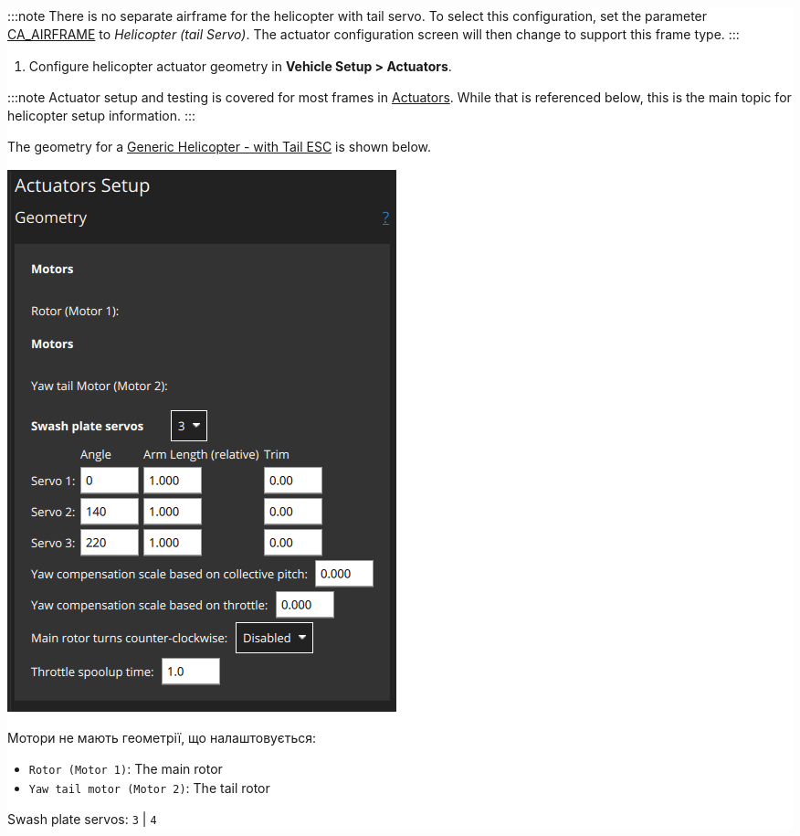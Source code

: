 :::note
There is no separate airframe for the helicopter with tail servo. To select this configuration, set the parameter [CA_AIRFRAME](../advanced_config/parameter_reference.md#CA_AIRFRAME) to _Helicopter (tail Servo)_. The actuator configuration screen will then change to support this frame type.
:::

1. Configure helicopter actuator geometry in **Vehicle Setup > Actuators**.

:::note
Actuator setup and testing is covered for most frames in [Actuators](../config/actuators.md). While that is referenced below, this is the main topic for helicopter setup information.
:::

   The geometry for a [Generic Helicopter - with Tail ESC](../airframes/airframe_reference.md#copter_helicopter_generic_helicopter_%28tail_esc%29) is shown below.

   ![Geometry: helicopter](../../assets/config/actuators/qgc_geometry_helicopter.png)

   Мотори не мають геометрії, що налаштовується:

   - `Rotor (Motor 1)`: The main rotor
   - `Yaw tail motor (Motor 2)`: The tail rotor

   Swash plate servos: `3` | `4` 
